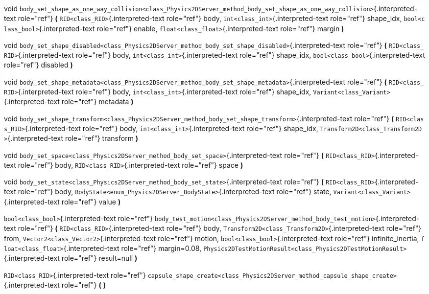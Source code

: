   void                                                                                    `body_set_shape_as_one_way_collision<class_Physics2DServer_method_body_set_shape_as_one_way_collision>`{.interpreted-text role="ref"} **(**
                                                                                          `RID<class_RID>`{.interpreted-text role="ref"} body, `int<class_int>`{.interpreted-text role="ref"} shape\_idx,
                                                                                          `bool<class_bool>`{.interpreted-text role="ref"} enable, `float<class_float>`{.interpreted-text role="ref"} margin **)**

  void                                                                                    `body_set_shape_disabled<class_Physics2DServer_method_body_set_shape_disabled>`{.interpreted-text role="ref"} **(**
                                                                                          `RID<class_RID>`{.interpreted-text role="ref"} body, `int<class_int>`{.interpreted-text role="ref"} shape\_idx,
                                                                                          `bool<class_bool>`{.interpreted-text role="ref"} disabled **)**

  void                                                                                    `body_set_shape_metadata<class_Physics2DServer_method_body_set_shape_metadata>`{.interpreted-text role="ref"} **(**
                                                                                          `RID<class_RID>`{.interpreted-text role="ref"} body, `int<class_int>`{.interpreted-text role="ref"} shape\_idx,
                                                                                          `Variant<class_Variant>`{.interpreted-text role="ref"} metadata **)**

  void                                                                                    `body_set_shape_transform<class_Physics2DServer_method_body_set_shape_transform>`{.interpreted-text role="ref"} **(**
                                                                                          `RID<class_RID>`{.interpreted-text role="ref"} body, `int<class_int>`{.interpreted-text role="ref"} shape\_idx,
                                                                                          `Transform2D<class_Transform2D>`{.interpreted-text role="ref"} transform **)**

  void                                                                                    `body_set_space<class_Physics2DServer_method_body_set_space>`{.interpreted-text role="ref"} **(** `RID<class_RID>`{.interpreted-text
                                                                                          role="ref"} body, `RID<class_RID>`{.interpreted-text role="ref"} space **)**

  void                                                                                    `body_set_state<class_Physics2DServer_method_body_set_state>`{.interpreted-text role="ref"} **(** `RID<class_RID>`{.interpreted-text
                                                                                          role="ref"} body, `BodyState<enum_Physics2DServer_BodyState>`{.interpreted-text role="ref"} state, `Variant<class_Variant>`{.interpreted-text
                                                                                          role="ref"} value **)**

  `bool<class_bool>`{.interpreted-text role="ref"}                                        `body_test_motion<class_Physics2DServer_method_body_test_motion>`{.interpreted-text role="ref"} **(** `RID<class_RID>`{.interpreted-text
                                                                                          role="ref"} body, `Transform2D<class_Transform2D>`{.interpreted-text role="ref"} from, `Vector2<class_Vector2>`{.interpreted-text role="ref"}
                                                                                          motion, `bool<class_bool>`{.interpreted-text role="ref"} infinite\_inertia, `float<class_float>`{.interpreted-text role="ref"} margin=0.08,
                                                                                          `Physics2DTestMotionResult<class_Physics2DTestMotionResult>`{.interpreted-text role="ref"} result=null **)**

  `RID<class_RID>`{.interpreted-text role="ref"}                                          `capsule_shape_create<class_Physics2DServer_method_capsule_shape_create>`{.interpreted-text role="ref"} **(** **)**
